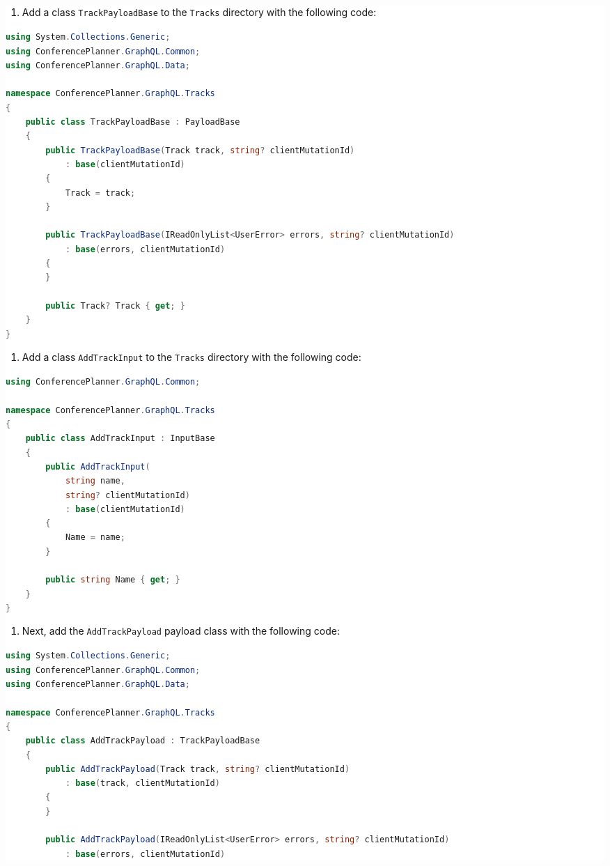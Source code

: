 1. Add a class `TrackPayloadBase` to the `Tracks` directory with the following code:

```csharp
using System.Collections.Generic;
using ConferencePlanner.GraphQL.Common;
using ConferencePlanner.GraphQL.Data;

namespace ConferencePlanner.GraphQL.Tracks
{
    public class TrackPayloadBase : PayloadBase
    {
        public TrackPayloadBase(Track track, string? clientMutationId)
            : base(clientMutationId)
        {
            Track = track;
        }

        public TrackPayloadBase(IReadOnlyList<UserError> errors, string? clientMutationId)
            : base(errors, clientMutationId)
        {
        }

        public Track? Track { get; }
    }
}
```

1. Add a class `AddTrackInput` to the `Tracks` directory with the following code:

```csharp
using ConferencePlanner.GraphQL.Common;

namespace ConferencePlanner.GraphQL.Tracks
{
    public class AddTrackInput : InputBase
    {
        public AddTrackInput(
            string name,
            string? clientMutationId)
            : base(clientMutationId)
        {
            Name = name;
        }

        public string Name { get; }
    }
}
```

1. Next, add the `AddTrackPayload` payload class with the following code:

```csharp
using System.Collections.Generic;
using ConferencePlanner.GraphQL.Common;
using ConferencePlanner.GraphQL.Data;

namespace ConferencePlanner.GraphQL.Tracks
{
    public class AddTrackPayload : TrackPayloadBase
    {
        public AddTrackPayload(Track track, string? clientMutationId)
            : base(track, clientMutationId)
        {
        }

        public AddTrackPayload(IReadOnlyList<UserError> errors, string? clientMutationId)
            : base(errors, clientMutationId)
```